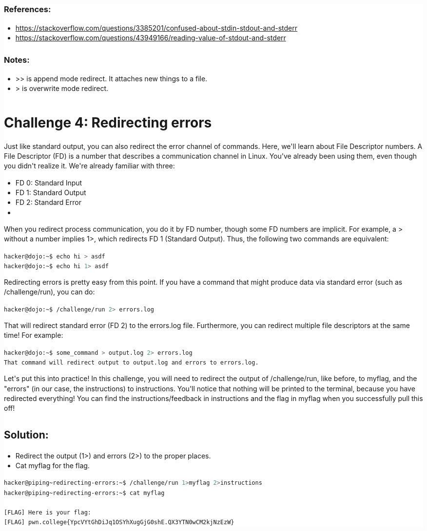 ### References:
- https://stackoverflow.com/questions/3385201/confused-about-stdin-stdout-and-stderr
- https://stackoverflow.com/questions/43949166/reading-value-of-stdout-and-stderr

### Notes:
- \>> is append mode redirect. It attaches new things to a file.
- \> is overwrite mode redirect.

# Challenge 4: Redirecting errors
Just like standard output, you can also redirect the error channel of commands. Here, we'll learn about File Descriptor numbers. A File Descriptor (FD) is a number that describes a communication channel in Linux. You've already been using them, even though you didn't realize it. We're already familiar with three:

- FD 0: Standard Input
- FD 1: Standard Output
- FD 2: Standard Error
- 
When you redirect process communication, you do it by FD number, though some FD numbers are implicit. For example, a > without a number implies 1>, which redirects FD 1 (Standard Output). Thus, the following two commands are equivalent:

```sh
hacker@dojo:~$ echo hi > asdf
hacker@dojo:~$ echo hi 1> asdf
```

Redirecting errors is pretty easy from this point. If you have a command that might produce data via standard error (such as /challenge/run), you can do:

```sh
hacker@dojo:~$ /challenge/run 2> errors.log
```
That will redirect standard error (FD 2) to the errors.log file. Furthermore, you can redirect multiple file descriptors at the same time! For example:

```sh
hacker@dojo:~$ some_command > output.log 2> errors.log
That command will redirect output to output.log and errors to errors.log.
```

Let's put this into practice! In this challenge, you will need to redirect the output of /challenge/run, like before, to myflag, and the "errors" (in our case, the instructions) to instructions. You'll notice that nothing will be printed to the terminal, because you have redirected everything! You can find the instructions/feedback in instructions and the flag in myflag when you successfully pull this off!

## Solution: 
- Redirect the output (1>) and errors (2>) to the proper places.
- Cat myflag for the flag.

```sh
hacker@piping~redirecting-errors:~$ /challenge/run 1>myflag 2>instructions
hacker@piping~redirecting-errors:~$ cat myflag

[FLAG] Here is your flag:
[FLAG] pwn.college{YpcVYtGhDiJq1OSYhXugGjG0shE.QX3YTN0wCM2kjNzEzW}
```
